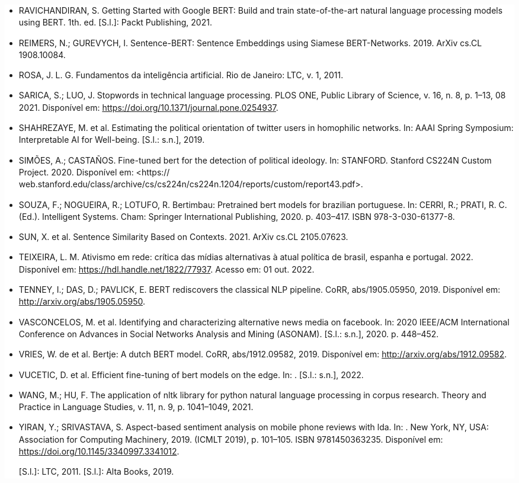 - RAVICHANDIRAN, S. Getting Started with Google BERT: Build and train state-of-the-art
  natural language processing models using BERT. 1th. ed. [S.l.]: Packt Publishing, 2021.

- REIMERS, N.; GUREVYCH, I. Sentence-BERT: Sentence Embeddings using Siamese
  BERT-Networks. 2019. ArXiv cs.CL 1908.10084.

- ROSA, J. L. G. Fundamentos da inteligência artificial. Rio de Janeiro: LTC, v. 1, 2011.

- SARICA, S.; LUO, J. Stopwords in technical language processing. PLOS
  ONE, Public Library of Science, v. 16, n. 8, p. 1–13, 08 2021. Disponível em:
  <https://doi.org/10.1371/journal.pone.0254937>.

- SHAHREZAYE, M. et al. Estimating the political orientation of twitter users in
  homophilic networks. In: AAAI Spring Symposium: Interpretable AI for Well-being. [S.l.:
  s.n.], 2019.

- SIMÕES, A.; CASTAÑOS. Fine-tuned bert for the detection of political ideology.
  In: STANFORD. Stanford CS224N Custom Project. 2020. Disponível em: <https://
  web.stanford.edu/class/archive/cs/cs224n/cs224n.1204/reports/custom/report43.pdf>.

- SOUZA, F.; NOGUEIRA, R.; LOTUFO, R. Bertimbau: Pretrained bert models for
  brazilian portuguese. In: CERRI, R.; PRATI, R. C. (Ed.). Intelligent Systems. Cham:
  Springer International Publishing, 2020. p. 403–417. ISBN 978-3-030-61377-8.

- SUN, X. et al. Sentence Similarity Based on Contexts. 2021. ArXiv cs.CL 2105.07623.

- TEIXEIRA, L. M. Ativismo em rede: crítica das mídias alternativas à atual política de
  brasil, espanha e portugal. 2022. Disponível em: <https://hdl.handle.net/1822/77937>.
  Acesso em: 01 out. 2022.

- TENNEY, I.; DAS, D.; PAVLICK, E. BERT rediscovers the classical NLP pipeline. CoRR,
  abs/1905.05950, 2019. Disponível em: <http://arxiv.org/abs/1905.05950>.

- VASCONCELOS, M. et al. Identifying and characterizing alternative news media on
  facebook. In: 2020 IEEE/ACM International Conference on Advances in Social Networks
  Analysis and Mining (ASONAM). [S.l.: s.n.], 2020. p. 448–452.

- VRIES, W. de et al. Bertje: A dutch BERT model. CoRR, abs/1912.09582, 2019.
  Disponível em: <http://arxiv.org/abs/1912.09582>.

- VUCETIC, D. et al. Efficient fine-tuning of bert models on the edge. In: . [S.l.: s.n.], 2022.

- WANG, M.; HU, F. The application of nltk library for python natural language processing
  in corpus research. Theory and Practice in Language Studies, v. 11, n. 9, p. 1041–1049, 2021.

- YIRAN, Y.; SRIVASTAVA, S. Aspect-based sentiment analysis on mobile
  phone reviews with lda. In: . New York, NY, USA: Association for Computing
  Machinery, 2019. (ICMLT 2019), p. 101–105. ISBN 9781450363235. Disponível em:
  <https://doi.org/10.1145/3340997.3341012>.


  [S.l.]: LTC, 2011.
  [S.l.]: Alta Books, 2019.
